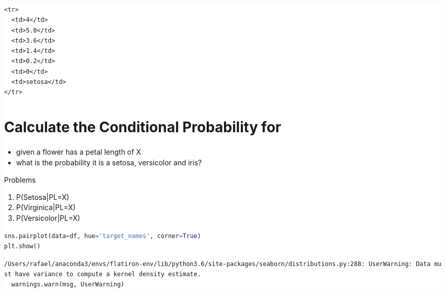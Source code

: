     <tr>
      <td>4</td>
      <td>5.0</td>
      <td>3.6</td>
      <td>1.4</td>
      <td>0.2</td>
      <td>0</td>
      <td>setosa</td>
    </tr>
  </tbody>
</table>
</div>



# Calculate the Conditional Probability for 
* given a flower has a petal length of X
* what is the probability it is a setosa, versicolor and iris? 


Problems
1. P(Setosa|PL=X)
2. P(Virginica|PL=X)
3. P(Versicolor|PL=X)


```python
sns.pairplot(data=df, hue='target_names', corner=True)
plt.show()
```

    /Users/rafael/anaconda3/envs/flatiron-env/lib/python3.6/site-packages/seaborn/distributions.py:288: UserWarning: Data must have variance to compute a kernel density estimate.
      warnings.warn(msg, UserWarning)


